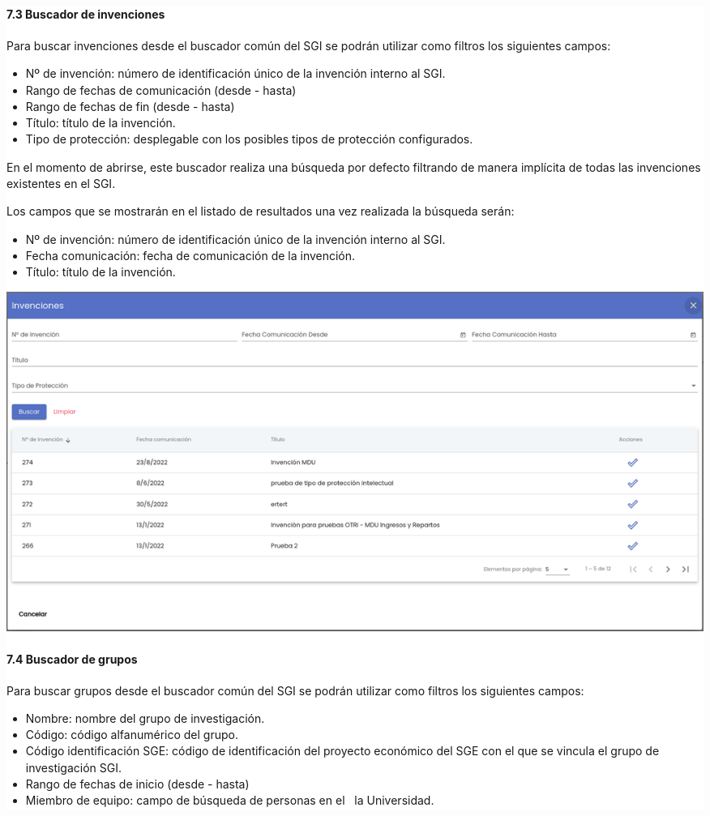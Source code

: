 #### 7\.3 Buscador de invenciones

Para buscar invenciones desde el buscador común del SGI se podrán utilizar como filtros los siguientes campos:

* Nº de invención: número de identificación único de la invención interno al SGI.
* Rango de fechas de comunicación (desde \- hasta)
* Rango de fechas de fin (desde \- hasta)
* Título: título de la invención.
* Tipo de protección: desplegable con los posibles tipos de protección configurados.

En el momento de abrirse, este buscador realiza una búsqueda por defecto filtrando de manera implícita de todas las invenciones existentes en el SGI.

Los campos que se mostrarán en el listado de resultados una vez realizada la búsqueda serán:

* Nº de invención: número de identificación único de la invención interno al SGI.
* Fecha comunicación: fecha de comunicación de la invención.
* Título: título de la invención.

![](/attachments/597852732/597883027.png)

#### 7\.4 Buscador de grupos

Para buscar grupos desde el buscador común del SGI se podrán utilizar como filtros los siguientes campos:

* Nombre: nombre del grupo de investigación.
* Código: código alfanumérico del grupo.
* Código identificación SGE: código de identificación del proyecto económico del SGE con el que se vincula el grupo de investigación SGI.
* Rango de fechas de inicio (desde \- hasta)
* Miembro de equipo: campo de búsqueda de personas en el   la Universidad.
